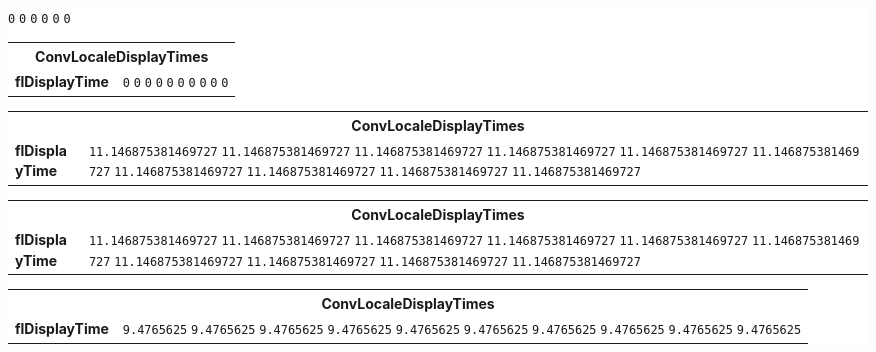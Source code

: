 <code>0</code>
<code>0</code>
<code>0</code>
<code>0</code>
<code>0</code>
<code>0</code>
</td></tr></table>


<table><tr><th colspan="100%">ConvLocaleDisplayTimes</th></tr><tr><td><b>flDisplayTime</b></td><td><code>0</code>
<code>0</code>
<code>0</code>
<code>0</code>
<code>0</code>
<code>0</code>
<code>0</code>
<code>0</code>
<code>0</code>
<code>0</code>
</td></tr></table>


<table><tr><th colspan="100%">ConvLocaleDisplayTimes</th></tr><tr><td><b>flDisplayTime</b></td><td><code>11.146875381469727</code>
<code>11.146875381469727</code>
<code>11.146875381469727</code>
<code>11.146875381469727</code>
<code>11.146875381469727</code>
<code>11.146875381469727</code>
<code>11.146875381469727</code>
<code>11.146875381469727</code>
<code>11.146875381469727</code>
<code>11.146875381469727</code>
</td></tr></table>


<table><tr><th colspan="100%">ConvLocaleDisplayTimes</th></tr><tr><td><b>flDisplayTime</b></td><td><code>11.146875381469727</code>
<code>11.146875381469727</code>
<code>11.146875381469727</code>
<code>11.146875381469727</code>
<code>11.146875381469727</code>
<code>11.146875381469727</code>
<code>11.146875381469727</code>
<code>11.146875381469727</code>
<code>11.146875381469727</code>
<code>11.146875381469727</code>
</td></tr></table>


<table><tr><th colspan="100%">ConvLocaleDisplayTimes</th></tr><tr><td><b>flDisplayTime</b></td><td><code>9.4765625</code>
<code>9.4765625</code>
<code>9.4765625</code>
<code>9.4765625</code>
<code>9.4765625</code>
<code>9.4765625</code>
<code>9.4765625</code>
<code>9.4765625</code>
<code>9.4765625</code>
<code>9.4765625</code>
</td></tr></table>
